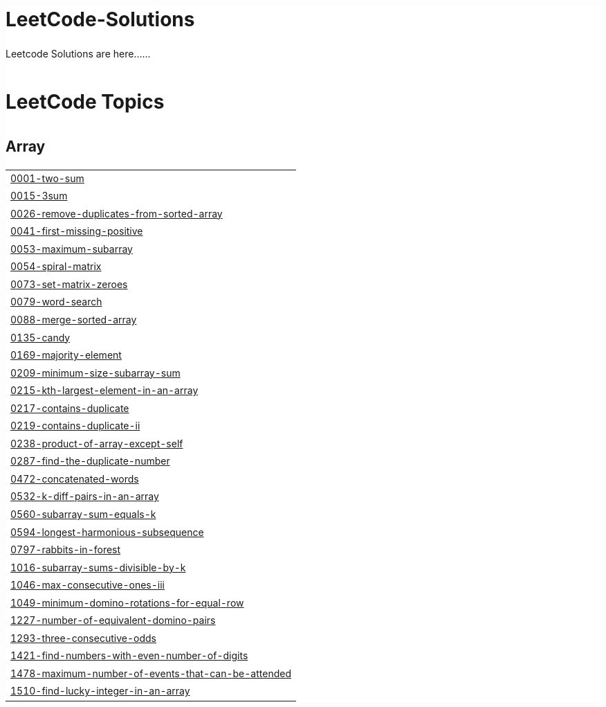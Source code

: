 # LeetCode-Solutions
Leetcode Solutions are here......


# LeetCode Topics
## Array
|  |
| ------- |
| [0001-two-sum](https://github.com/SaiSindhuSubbisetty/LeetCode-Solutions/tree/master/0001-two-sum) |
| [0015-3sum](https://github.com/SaiSindhuSubbisetty/LeetCode-Solutions/tree/master/0015-3sum) |
| [0026-remove-duplicates-from-sorted-array](https://github.com/SaiSindhuSubbisetty/LeetCode-Solutions/tree/master/0026-remove-duplicates-from-sorted-array) |
| [0041-first-missing-positive](https://github.com/SaiSindhuSubbisetty/LeetCode-Solutions/tree/master/0041-first-missing-positive) |
| [0053-maximum-subarray](https://github.com/SaiSindhuSubbisetty/LeetCode-Solutions/tree/master/0053-maximum-subarray) |
| [0054-spiral-matrix](https://github.com/SaiSindhuSubbisetty/LeetCode-Solutions/tree/master/0054-spiral-matrix) |
| [0073-set-matrix-zeroes](https://github.com/SaiSindhuSubbisetty/LeetCode-Solutions/tree/master/0073-set-matrix-zeroes) |
| [0079-word-search](https://github.com/SaiSindhuSubbisetty/LeetCode-Solutions/tree/master/0079-word-search) |
| [0088-merge-sorted-array](https://github.com/SaiSindhuSubbisetty/LeetCode-Solutions/tree/master/0088-merge-sorted-array) |
| [0135-candy](https://github.com/SaiSindhuSubbisetty/LeetCode-Solutions/tree/master/0135-candy) |
| [0169-majority-element](https://github.com/SaiSindhuSubbisetty/LeetCode-Solutions/tree/master/0169-majority-element) |
| [0209-minimum-size-subarray-sum](https://github.com/SaiSindhuSubbisetty/LeetCode-Solutions/tree/master/0209-minimum-size-subarray-sum) |
| [0215-kth-largest-element-in-an-array](https://github.com/SaiSindhuSubbisetty/LeetCode-Solutions/tree/master/0215-kth-largest-element-in-an-array) |
| [0217-contains-duplicate](https://github.com/SaiSindhuSubbisetty/LeetCode-Solutions/tree/master/0217-contains-duplicate) |
| [0219-contains-duplicate-ii](https://github.com/SaiSindhuSubbisetty/LeetCode-Solutions/tree/master/0219-contains-duplicate-ii) |
| [0238-product-of-array-except-self](https://github.com/SaiSindhuSubbisetty/LeetCode-Solutions/tree/master/0238-product-of-array-except-self) |
| [0287-find-the-duplicate-number](https://github.com/SaiSindhuSubbisetty/LeetCode-Solutions/tree/master/0287-find-the-duplicate-number) |
| [0472-concatenated-words](https://github.com/SaiSindhuSubbisetty/LeetCode-Solutions/tree/master/0472-concatenated-words) |
| [0532-k-diff-pairs-in-an-array](https://github.com/SaiSindhuSubbisetty/LeetCode-Solutions/tree/master/0532-k-diff-pairs-in-an-array) |
| [0560-subarray-sum-equals-k](https://github.com/SaiSindhuSubbisetty/LeetCode-Solutions/tree/master/0560-subarray-sum-equals-k) |
| [0594-longest-harmonious-subsequence](https://github.com/SaiSindhuSubbisetty/LeetCode-Solutions/tree/master/0594-longest-harmonious-subsequence) |
| [0797-rabbits-in-forest](https://github.com/SaiSindhuSubbisetty/LeetCode-Solutions/tree/master/0797-rabbits-in-forest) |
| [1016-subarray-sums-divisible-by-k](https://github.com/SaiSindhuSubbisetty/LeetCode-Solutions/tree/master/1016-subarray-sums-divisible-by-k) |
| [1046-max-consecutive-ones-iii](https://github.com/SaiSindhuSubbisetty/LeetCode-Solutions/tree/master/1046-max-consecutive-ones-iii) |
| [1049-minimum-domino-rotations-for-equal-row](https://github.com/SaiSindhuSubbisetty/LeetCode-Solutions/tree/master/1049-minimum-domino-rotations-for-equal-row) |
| [1227-number-of-equivalent-domino-pairs](https://github.com/SaiSindhuSubbisetty/LeetCode-Solutions/tree/master/1227-number-of-equivalent-domino-pairs) |
| [1293-three-consecutive-odds](https://github.com/SaiSindhuSubbisetty/LeetCode-Solutions/tree/master/1293-three-consecutive-odds) |
| [1421-find-numbers-with-even-number-of-digits](https://github.com/SaiSindhuSubbisetty/LeetCode-Solutions/tree/master/1421-find-numbers-with-even-number-of-digits) |
| [1478-maximum-number-of-events-that-can-be-attended](https://github.com/SaiSindhuSubbisetty/LeetCode-Solutions/tree/master/1478-maximum-number-of-events-that-can-be-attended) |
| [1510-find-lucky-integer-in-an-array](https://github.com/SaiSindhuSubbisetty/LeetCode-Solutions/tree/master/1510-find-lucky-integer-in-an-array) |